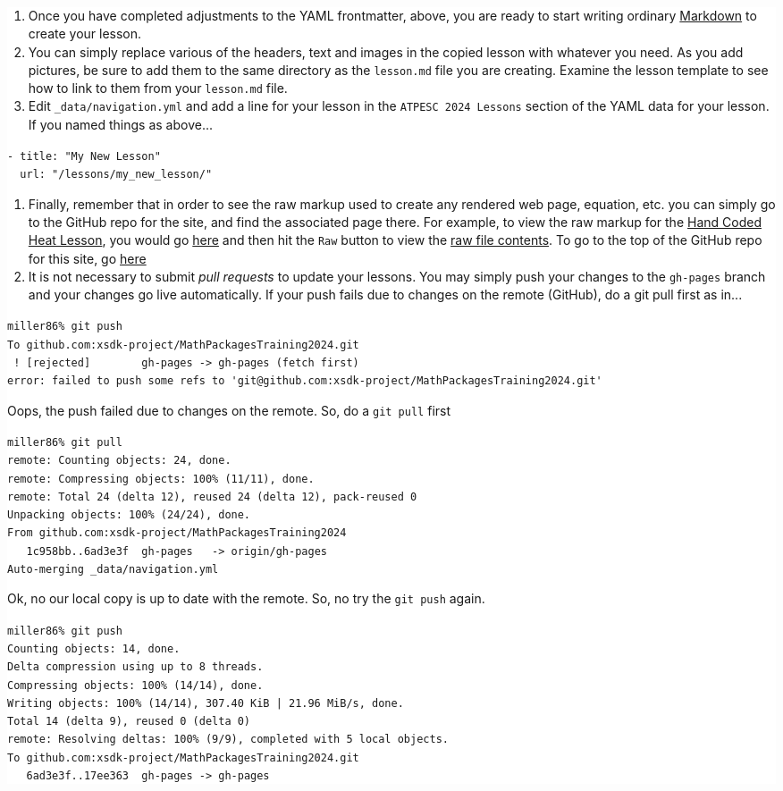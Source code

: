 1. Once you have completed adjustments to the YAML frontmatter, above, you are
   ready to start writing ordinary [Markdown](https://guides.github.com/features/mastering-markdown/)
   to create your lesson.
1. You can simply replace various of the headers, text and images in the copied lesson
   with whatever you need. As you add pictures, be sure to add them to the same
   directory as the `lesson.md` file you are creating. Examine the lesson template
   to see how to link to them from your `lesson.md` file.
1. Edit `_data/navigation.yml` and add a line for your lesson in the `ATPESC 2024 Lessons`
   section of the YAML data for your lesson. If you named things as above...
```
- title: "My New Lesson"
  url: "/lessons/my_new_lesson/"
```
1. Finally, remember that in order to see the raw markup used to create any rendered
   web page, equation, etc. you can simply go to the GitHub repo for the site, and
   find the associated page there. For example, to view the raw markup for the
   [Hand Coded Heat Lesson](../lessons/hand_coded_heat/), you would go
   [here](https://github.com/xsdk-project/MathPackagesTraining2024/blob/gh-pages/_lessons/hand_coded_heat/lesson.md)
   and then hit the `Raw` button to view the
   [raw file contents](https://raw.githubusercontent.com/xsdk-project/MathPackagesTraining2024/gh-pages/_lessons/hand_coded_heat/lesson.md).
   To go to the top of the GitHub repo for this site, go [here](https://github.com/xsdk-project/MathPackagesTraining2024)
1. It is not necessary to submit _pull requests_ to update your lessons. You
   may simply push your changes to the `gh-pages` branch and your changes
   go live automatically. If your push fails due to changes on the remote (GitHub),
   do a git pull first as in...

```
miller86% git push
To github.com:xsdk-project/MathPackagesTraining2024.git
 ! [rejected]        gh-pages -> gh-pages (fetch first)
error: failed to push some refs to 'git@github.com:xsdk-project/MathPackagesTraining2024.git'
```
Oops, the push failed due to changes on the remote. So, do a `git pull` first
```
miller86% git pull
remote: Counting objects: 24, done.
remote: Compressing objects: 100% (11/11), done.
remote: Total 24 (delta 12), reused 24 (delta 12), pack-reused 0
Unpacking objects: 100% (24/24), done.
From github.com:xsdk-project/MathPackagesTraining2024
   1c958bb..6ad3e3f  gh-pages   -> origin/gh-pages
Auto-merging _data/navigation.yml
```
Ok, no our local copy is up to date with the remote. So, no try the `git push` again.
```
miller86% git push
Counting objects: 14, done.
Delta compression using up to 8 threads.
Compressing objects: 100% (14/14), done.
Writing objects: 100% (14/14), 307.40 KiB | 21.96 MiB/s, done.
Total 14 (delta 9), reused 0 (delta 0)
remote: Resolving deltas: 100% (9/9), completed with 5 local objects.
To github.com:xsdk-project/MathPackagesTraining2024.git
   6ad3e3f..17ee363  gh-pages -> gh-pages
```
